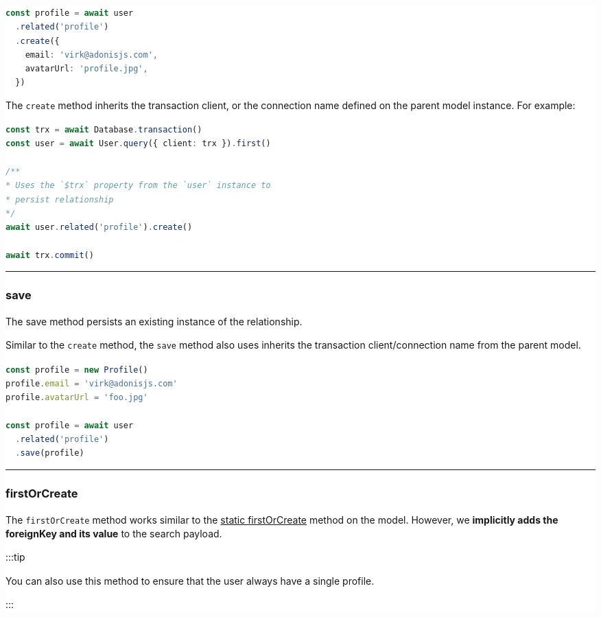 ```ts
const profile = await user
  .related('profile')
  .create({
    email: 'virk@adonisjs.com',
    avatarUrl: 'profile.jpg',
  })
```

The `create` method inherits the transaction client, or the connection name defined on the parent model instance. For example:

```ts
const trx = await Database.transaction()
const user = await User.query({ client: trx }).first()

/**
* Uses the `$trx` property from the `user` instance to
* persist relationship
*/
await user.related('profile').create()

await trx.commit()
```

---

### save
The save method persists an existing instance of the relationship.

Similar to the `create` method, the `save` method also uses inherits the transaction client/connection name from the parent model.

```ts
const profile = new Profile()
profile.email = 'virk@adonisjs.com'
profile.avatarUrl = 'foo.jpg'

const profile = await user
  .related('profile')
  .save(profile)
```

---

### firstOrCreate
The `firstOrCreate` method works similar to the [static firstOrCreate](../base-model.md#static-firstorcreate) method on the model. However, we **implicitly adds the foreignKey and its value** to the search payload.

:::tip

You can also use this method to ensure that the user always have a single profile.

:::

